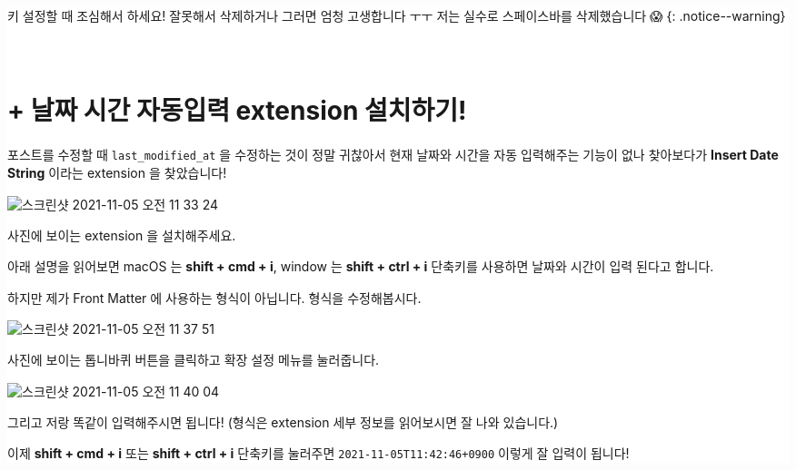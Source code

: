키 설정할 때 조심해서 하세요! 잘못해서 삭제하거나 그러면 엄청 고생합니다 ㅜㅜ 저는 실수로 스페이스바를 삭제했습니다 😱
{: .notice--warning}

<br>

# + 날짜 시간 자동입력 extension 설치하기!

포스트를 수정할 때 `last_modified_at` 을 수정하는 것이 정말 귀찮아서 현재 날짜와 시간을 자동 입력해주는 기능이 없나 찾아보다가 **Insert Date String** 이라는 extension 을 찾았습니다!

<img width="300" alt="스크린샷 2021-11-05 오전 11 33 24" src="https://user-images.githubusercontent.com/87692499/140448648-ebf516ab-41ad-481b-8562-9267f3cb856c.png">

사진에 보이는 extension 을 설치해주세요.

아래 설명을 읽어보면 macOS 는 **shift + cmd + i**, window 는 **shift + ctrl + i** 단축키를 사용하면 날짜와 시간이 입력 된다고 합니다.

하지만 제가 Front Matter 에 사용하는 형식이 아닙니다. 형식을 수정해봅시다.

<img width="613" alt="스크린샷 2021-11-05 오전 11 37 51" src="https://user-images.githubusercontent.com/87692499/140449182-a45072cc-90f1-47a6-bc26-043ca4ee93c2.png">

사진에 보이는 톱니바퀴 버튼을 클릭하고 확장 설정 메뉴를 눌러줍니다.

<img width="984" alt="스크린샷 2021-11-05 오전 11 40 04" src="https://user-images.githubusercontent.com/87692499/140449302-f7d98c36-64ba-4161-bc11-956bcfb7a9a2.png">

그리고 저랑 똑같이 입력해주시면 됩니다! (형식은 extension 세부 정보를 읽어보시면 잘 나와 있습니다.)

이제 **shift + cmd + i** 또는 **shift + ctrl + i** 단축키를 눌러주면 `2021-11-05T11:42:46+0900` 이렇게 잘 입력이 됩니다!
